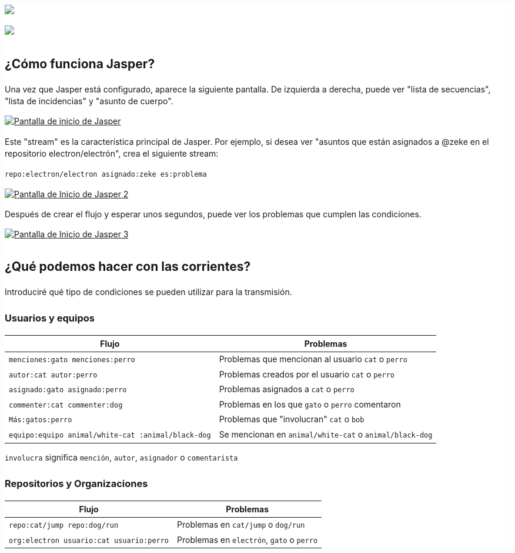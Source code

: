 <a href="https://twitter.com/mistydemeo/status/778841101109080064"><img src="https://cloud.githubusercontent.com/assets/2289/24108650/75f87706-0d4b-11e7-8fcb-9fbedf2f66ea.png" width="500"></a>

<a href="https://twitter.com/jna_sh/status/798283937344651264"><img src="https://cloud.githubusercontent.com/assets/2289/24108649/75f4b9e0-0d4b-11e7-9701-24a0ef251ad2.png" width="500"></a>

## ¿Cómo funciona Jasper?

Una vez que Jasper está configurado, aparece la siguiente pantalla. De izquierda a derecha, puede ver "lista de secuencias", "lista de incidencias" y "asunto de cuerpo".

[![Pantalla de inicio de Jasper](https://cloud.githubusercontent.com/assets/2289/24108645/75ae3786-0d4b-11e7-9a1a-3c270ae33cba.png)](https://jasperapp.io/)

Este "stream" es la característica principal de Jasper. Por ejemplo, si desea ver "asuntos que están asignados a @zeke en el repositorio electron/electrón", crea el siguiente stream:

```
repo:electron/electron asignado:zeke es:problema
```

[![Pantalla de Inicio de Jasper 2](https://cloud.githubusercontent.com/assets/2289/24108648/75f403ec-0d4b-11e7-9ed4-4599ecd26b78.png)](https://jasperapp.io/)

Después de crear el flujo y esperar unos segundos, puede ver los problemas que cumplen las condiciones.

[![Pantalla de Inicio de Jasper 3](https://cloud.githubusercontent.com/assets/2289/24108646/75b7fea6-0d4b-11e7-9d05-7dd4e595403c.png)](https://jasperapp.io/)

## ¿Qué podemos hacer con las corrientes?

Introduciré qué tipo de condiciones se pueden utilizar para la transmisión.

### Usuarios y equipos

| Flujo                                              | Problemas                                               |
| -------------------------------------------------- | ------------------------------------------------------- |
| `menciones:gato menciones:perro`                   | Problemas que mencionan al usuario `cat` o `perro`      |
| `autor:cat autor:perro`                            | Problemas creados por el usuario `cat` o `perro`        |
| `asignado:gato asignado:perro`                     | Problemas asignados a `cat` o `perro`                   |
| `commenter:cat commenter:dog`                      | Problemas en los que `gato` o `perro` comentaron        |
| `Más:gatos:perro`                                  | Problemas que "involucran" `cat` o `bob`                |
| `equipo:equipo animal/white-cat :animal/black-dog` | Se mencionan en `animal/white-cat` o `animal/black-dog` |

`involucra` significa `mención`, `autor`, `asignador` o `comentarista`

### Repositorios y Organizaciones

| Flujo                                    | Problemas                                 |
| ---------------------------------------- | ----------------------------------------- |
| `repo:cat/jump repo:dog/run`             | Problemas en `cat/jump` o `dog/run`       |
| `org:electron usuario:cat usuario:perro` | Problemas en `electrón`, `gato` o `perro` |
